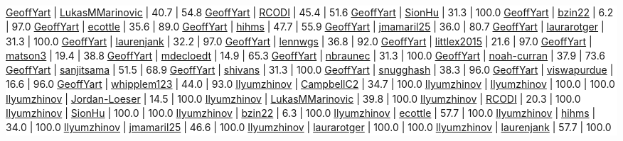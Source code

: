 [GeoffYart](http://www.ironhacks.com/preview/GeoffYart/webapp_phase4/index.html) | [LukasMMarinovic](http://www.ironhacks.com/preview/LukasMMarinovic/webapp_phase5/index.html) | 40.7 | 54.8
[GeoffYart](http://www.ironhacks.com/preview/GeoffYart/webapp_phase4/index.html) | [RCODI](http://www.ironhacks.com/preview/RCODI/webapp_phase5/index.html) | 45.4 | 51.6
[GeoffYart](http://www.ironhacks.com/preview/GeoffYart/webapp_phase4/index.html) | [SionHu](http://www.ironhacks.com/preview/SionHu/webapp_phase5/index.html) | 31.3 | 100.0
[GeoffYart](http://www.ironhacks.com/preview/GeoffYart/webapp_phase4/index.html) | [bzin22](http://www.ironhacks.com/preview/bzin22/webapp_phase5/index.html) | 6.2 | 97.0
[GeoffYart](http://www.ironhacks.com/preview/GeoffYart/webapp_phase4/index.html) | [ecottle](http://www.ironhacks.com/preview/ecottle/webapp_phase5/index.html) | 35.6 | 89.0
[GeoffYart](http://www.ironhacks.com/preview/GeoffYart/webapp_phase4/index.html) | [hihms](http://www.ironhacks.com/preview/hihms/webapp_phase5/index.html) | 47.7 | 55.9
[GeoffYart](http://www.ironhacks.com/preview/GeoffYart/webapp_phase4/index.html) | [jmamaril25](http://www.ironhacks.com/preview/jmamaril25/webapp_phase5/index.html) | 36.0 | 80.7
[GeoffYart](http://www.ironhacks.com/preview/GeoffYart/webapp_phase4/index.html) | [laurarotger](http://www.ironhacks.com/preview/laurarotger/webapp_phase5/index.html) | 31.3 | 100.0
[GeoffYart](http://www.ironhacks.com/preview/GeoffYart/webapp_phase4/index.html) | [laurenjank](http://www.ironhacks.com/preview/laurenjank/webapp_phase5/index.html) | 32.2 | 97.0
[GeoffYart](http://www.ironhacks.com/preview/GeoffYart/webapp_phase4/index.html) | [lennwgs](http://www.ironhacks.com/preview/lennwgs/webapp_phase5/index.html) | 36.8 | 92.0
[GeoffYart](http://www.ironhacks.com/preview/GeoffYart/webapp_phase4/index.html) | [littlex2015](http://www.ironhacks.com/preview/littlex2015/webapp_phase5/index.html) | 21.6 | 97.0
[GeoffYart](http://www.ironhacks.com/preview/GeoffYart/webapp_phase4/index.html) | [matson3](http://www.ironhacks.com/preview/matson3/webapp_phase5/index.html) | 19.4 | 38.8
[GeoffYart](http://www.ironhacks.com/preview/GeoffYart/webapp_phase4/index.html) | [mdecloedt](http://www.ironhacks.com/preview/mdecloedt/webapp_phase5/index.html) | 14.9 | 65.3
[GeoffYart](http://www.ironhacks.com/preview/GeoffYart/webapp_phase4/index.html) | [nbraunec](http://www.ironhacks.com/preview/nbraunec/webapp_phase5/index.html) | 31.3 | 100.0
[GeoffYart](http://www.ironhacks.com/preview/GeoffYart/webapp_phase4/index.html) | [noah-curran](http://www.ironhacks.com/preview/noah-curran/webapp_phase5/index.html) | 37.9 | 73.6
[GeoffYart](http://www.ironhacks.com/preview/GeoffYart/webapp_phase4/index.html) | [sanjitsama](http://www.ironhacks.com/preview/sanjitsama/webapp_phase5/index.html) | 51.5 | 68.9
[GeoffYart](http://www.ironhacks.com/preview/GeoffYart/webapp_phase4/index.html) | [shivans](http://www.ironhacks.com/preview/shivans/webapp_phase5/index.html) | 31.3 | 100.0
[GeoffYart](http://www.ironhacks.com/preview/GeoffYart/webapp_phase4/index.html) | [snugghash](http://www.ironhacks.com/preview/snugghash/webapp_phase5/index.html) | 38.3 | 96.0
[GeoffYart](http://www.ironhacks.com/preview/GeoffYart/webapp_phase4/index.html) | [viswapurdue](http://www.ironhacks.com/preview/viswapurdue/webapp_phase5/index.html) | 16.6 | 96.0
[GeoffYart](http://www.ironhacks.com/preview/GeoffYart/webapp_phase4/index.html) | [whipplem123](http://www.ironhacks.com/preview/whipplem123/webapp_phase5/index.html) | 44.0 | 93.0
[Ilyumzhinov](http://www.ironhacks.com/preview/Ilyumzhinov/webapp_phase4/index.html) | [CampbellC2](http://www.ironhacks.com/preview/CampbellC2/webapp_phase5/index.html) | 34.7 | 100.0
[Ilyumzhinov](http://www.ironhacks.com/preview/Ilyumzhinov/webapp_phase4/index.html) | [Ilyumzhinov](http://www.ironhacks.com/preview/Ilyumzhinov/webapp_phase5/index.html) | 100.0 | 100.0
[Ilyumzhinov](http://www.ironhacks.com/preview/Ilyumzhinov/webapp_phase4/index.html) | [Jordan-Loeser](http://www.ironhacks.com/preview/Jordan-Loeser/webapp_phase5/index.html) | 14.5 | 100.0
[Ilyumzhinov](http://www.ironhacks.com/preview/Ilyumzhinov/webapp_phase4/index.html) | [LukasMMarinovic](http://www.ironhacks.com/preview/LukasMMarinovic/webapp_phase5/index.html) | 39.8 | 100.0
[Ilyumzhinov](http://www.ironhacks.com/preview/Ilyumzhinov/webapp_phase4/index.html) | [RCODI](http://www.ironhacks.com/preview/RCODI/webapp_phase5/index.html) | 20.3 | 100.0
[Ilyumzhinov](http://www.ironhacks.com/preview/Ilyumzhinov/webapp_phase4/index.html) | [SionHu](http://www.ironhacks.com/preview/SionHu/webapp_phase5/index.html) | 100.0 | 100.0
[Ilyumzhinov](http://www.ironhacks.com/preview/Ilyumzhinov/webapp_phase4/index.html) | [bzin22](http://www.ironhacks.com/preview/bzin22/webapp_phase5/index.html) | 6.3 | 100.0
[Ilyumzhinov](http://www.ironhacks.com/preview/Ilyumzhinov/webapp_phase4/index.html) | [ecottle](http://www.ironhacks.com/preview/ecottle/webapp_phase5/index.html) | 57.7 | 100.0
[Ilyumzhinov](http://www.ironhacks.com/preview/Ilyumzhinov/webapp_phase4/index.html) | [hihms](http://www.ironhacks.com/preview/hihms/webapp_phase5/index.html) | 34.0 | 100.0
[Ilyumzhinov](http://www.ironhacks.com/preview/Ilyumzhinov/webapp_phase4/index.html) | [jmamaril25](http://www.ironhacks.com/preview/jmamaril25/webapp_phase5/index.html) | 46.6 | 100.0
[Ilyumzhinov](http://www.ironhacks.com/preview/Ilyumzhinov/webapp_phase4/index.html) | [laurarotger](http://www.ironhacks.com/preview/laurarotger/webapp_phase5/index.html) | 100.0 | 100.0
[Ilyumzhinov](http://www.ironhacks.com/preview/Ilyumzhinov/webapp_phase4/index.html) | [laurenjank](http://www.ironhacks.com/preview/laurenjank/webapp_phase5/index.html) | 57.7 | 100.0